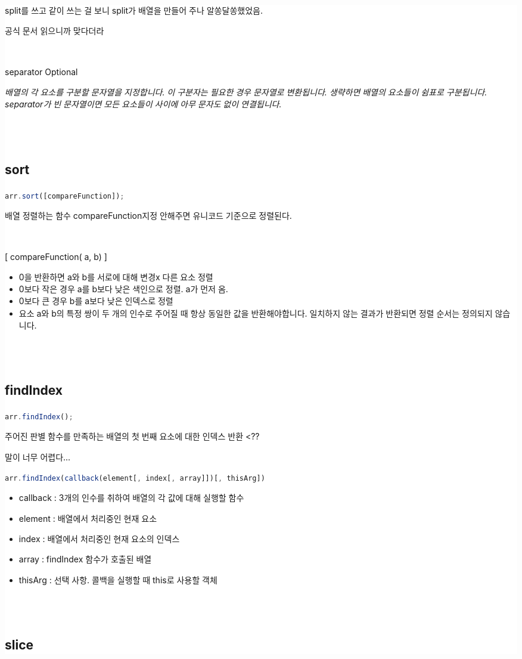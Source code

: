 split를 쓰고 같이 쓰는 걸 보니 split가 배열을 만들어 주나 알쏭달쏭했었음.

공식 문서 읽으니까 맞다더라

<br>

separator Optional

_배열의 각 요소를 구분할 문자열을 지정합니다. 이 구분자는 필요한 경우 문자열로 변환됩니다. 생략하면 배열의 요소들이 쉼표로 구분됩니다. separator가 빈 문자열이면 모든 요소들이 사이에 아무 문자도 없이 연결됩니다._

<br><br>

## sort

```javascript
arr.sort([compareFunction]);
```

배열 정렬하는 함수 compareFunction지정 안해주면 유니코드 기준으로 정렬된다.

<br>

[ compareFunction( a, b) ]

- 0을 반환하면 a와 b를 서로에 대해 변경x 다른 요소 정렬
- 0보다 작은 경우 a를 b보다 낮은 색인으로 정렬. a가 먼저 옴.
- 0보다 큰 경우 b를 a보다 낮은 인덱스로 정렬
- 요소 a와 b의 특정 쌍이 두 개의 인수로 주어질 때 항상 동일한 값을 반환해야합니다. 일치하지 않는 결과가 반환되면 정렬 순서는 정의되지 않습니다.

<br><br>

## findIndex

```javascript
arr.findIndex();
```

주어진 판별 함수를 만족하는 배열의 첫 번째 요소에 대한 인덱스 반환 <??

말이 너무 어렵다...

```javascript
arr.findIndex(callback(element[, index[, array]])[, thisArg])
```

- callback : 3개의 인수를 취하여 배열의 각 값에 대해 실행할 함수

- element : 배열에서 처리중인 현재 요소

- index : 배열에서 처리중인 현재 요소의 인덱스

- array : findIndex 함수가 호출된 배열

- thisArg : 선택 사항. 콜백을 실행할 때 this로 사용할 객체

<br><br>

## slice
